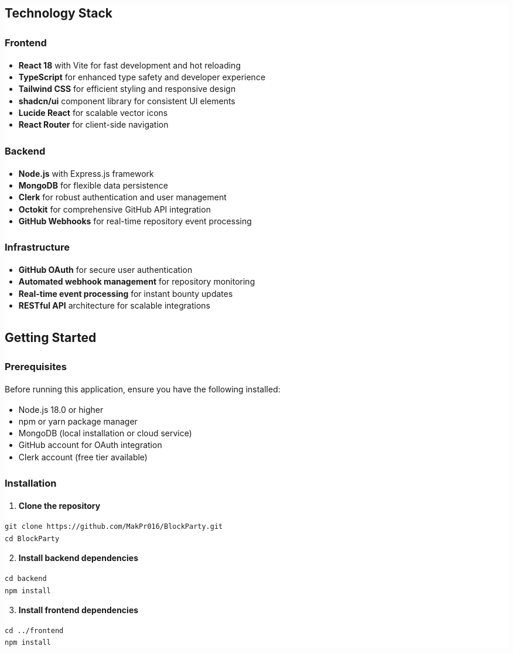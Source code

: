 ## Technology Stack

### Frontend
- **React 18** with Vite for fast development and hot reloading
- **TypeScript** for enhanced type safety and developer experience
- **Tailwind CSS** for efficient styling and responsive design
- **shadcn/ui** component library for consistent UI elements
- **Lucide React** for scalable vector icons
- **React Router** for client-side navigation

### Backend
- **Node.js** with Express.js framework
- **MongoDB** for flexible data persistence
- **Clerk** for robust authentication and user management
- **Octokit** for comprehensive GitHub API integration
- **GitHub Webhooks** for real-time repository event processing

### Infrastructure
- **GitHub OAuth** for secure user authentication
- **Automated webhook management** for repository monitoring
- **Real-time event processing** for instant bounty updates
- **RESTful API** architecture for scalable integrations

## Getting Started

### Prerequisites

Before running this application, ensure you have the following installed:

- Node.js 18.0 or higher
- npm or yarn package manager
- MongoDB (local installation or cloud service)
- GitHub account for OAuth integration
- Clerk account (free tier available)

### Installation

1. **Clone the repository**
```
git clone https://github.com/MakPr016/BlockParty.git  
cd BlockParty  
```

2. **Install backend dependencies**
```
cd backend  
npm install  
```
3. **Install frontend dependencies**
```
cd ../frontend
npm install
```
